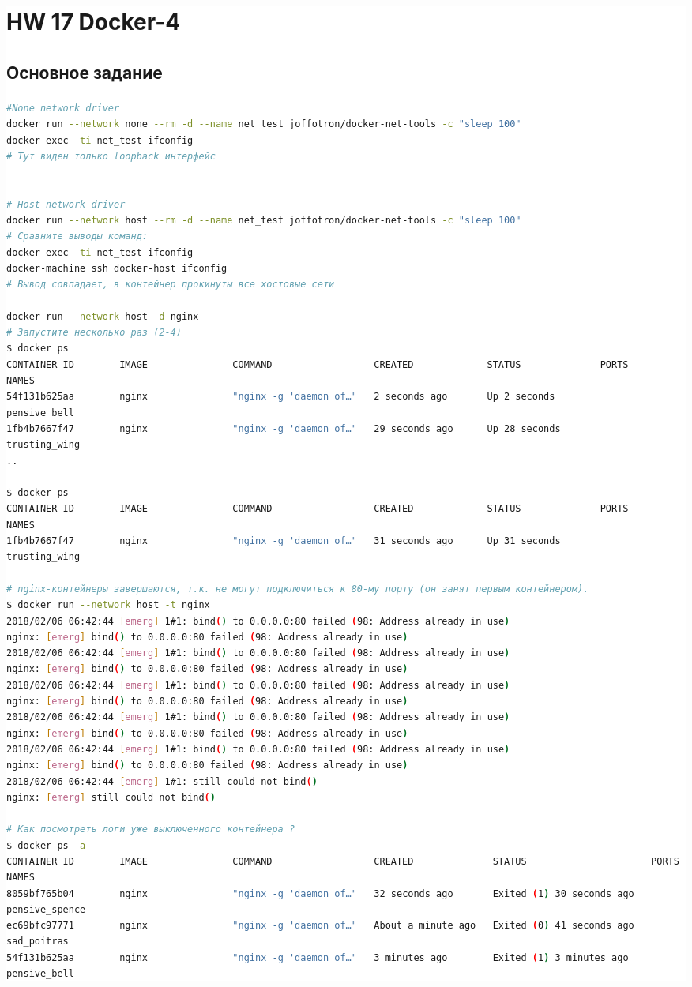 # HW 17 Docker-4

## Основное задание

```bash
#None network driver
docker run --network none --rm -d --name net_test joffotron/docker-net-tools -c "sleep 100"
docker exec -ti net_test ifconfig
# Тут виден только loopback интерфейс


# Host network driver
docker run --network host --rm -d --name net_test joffotron/docker-net-tools -c "sleep 100"
# Сравните выводы команд:
docker exec -ti net_test ifconfig
docker-machine ssh docker-host ifconfig
# Вывод совпадает, в контейнер прокинуты все хостовые сети

docker run --network host -d nginx
# Запустите несколько раз (2-4)
$ docker ps
CONTAINER ID        IMAGE               COMMAND                  CREATED             STATUS              PORTS                    NAMES
54f131b625aa        nginx               "nginx -g 'daemon of…"   2 seconds ago       Up 2 seconds                                 pensive_bell
1fb4b7667f47        nginx               "nginx -g 'daemon of…"   29 seconds ago      Up 28 seconds                                trusting_wing
..

$ docker ps
CONTAINER ID        IMAGE               COMMAND                  CREATED             STATUS              PORTS                    NAMES
1fb4b7667f47        nginx               "nginx -g 'daemon of…"   31 seconds ago      Up 31 seconds                                trusting_wing

# nginx-контейнеры завершаются, т.к. не могут подключиться к 80-му порту (он занят первым контейнером). 
$ docker run --network host -t nginx
2018/02/06 06:42:44 [emerg] 1#1: bind() to 0.0.0.0:80 failed (98: Address already in use)
nginx: [emerg] bind() to 0.0.0.0:80 failed (98: Address already in use)
2018/02/06 06:42:44 [emerg] 1#1: bind() to 0.0.0.0:80 failed (98: Address already in use)
nginx: [emerg] bind() to 0.0.0.0:80 failed (98: Address already in use)
2018/02/06 06:42:44 [emerg] 1#1: bind() to 0.0.0.0:80 failed (98: Address already in use)
nginx: [emerg] bind() to 0.0.0.0:80 failed (98: Address already in use)
2018/02/06 06:42:44 [emerg] 1#1: bind() to 0.0.0.0:80 failed (98: Address already in use)
nginx: [emerg] bind() to 0.0.0.0:80 failed (98: Address already in use)
2018/02/06 06:42:44 [emerg] 1#1: bind() to 0.0.0.0:80 failed (98: Address already in use)
nginx: [emerg] bind() to 0.0.0.0:80 failed (98: Address already in use)
2018/02/06 06:42:44 [emerg] 1#1: still could not bind()
nginx: [emerg] still could not bind()

# Как посмотреть логи уже выключенного контейнера ?
$ docker ps -a
CONTAINER ID        IMAGE               COMMAND                  CREATED              STATUS                      PORTS                    NAMES
8059bf765b04        nginx               "nginx -g 'daemon of…"   32 seconds ago       Exited (1) 30 seconds ago                            pensive_spence
ec69bfc97771        nginx               "nginx -g 'daemon of…"   About a minute ago   Exited (0) 41 seconds ago                            sad_poitras
54f131b625aa        nginx               "nginx -g 'daemon of…"   3 minutes ago        Exited (1) 3 minutes ago                             pensive_bell
```

[7a7e35a1ed25]: my-runner
[false]: true
[true]: false